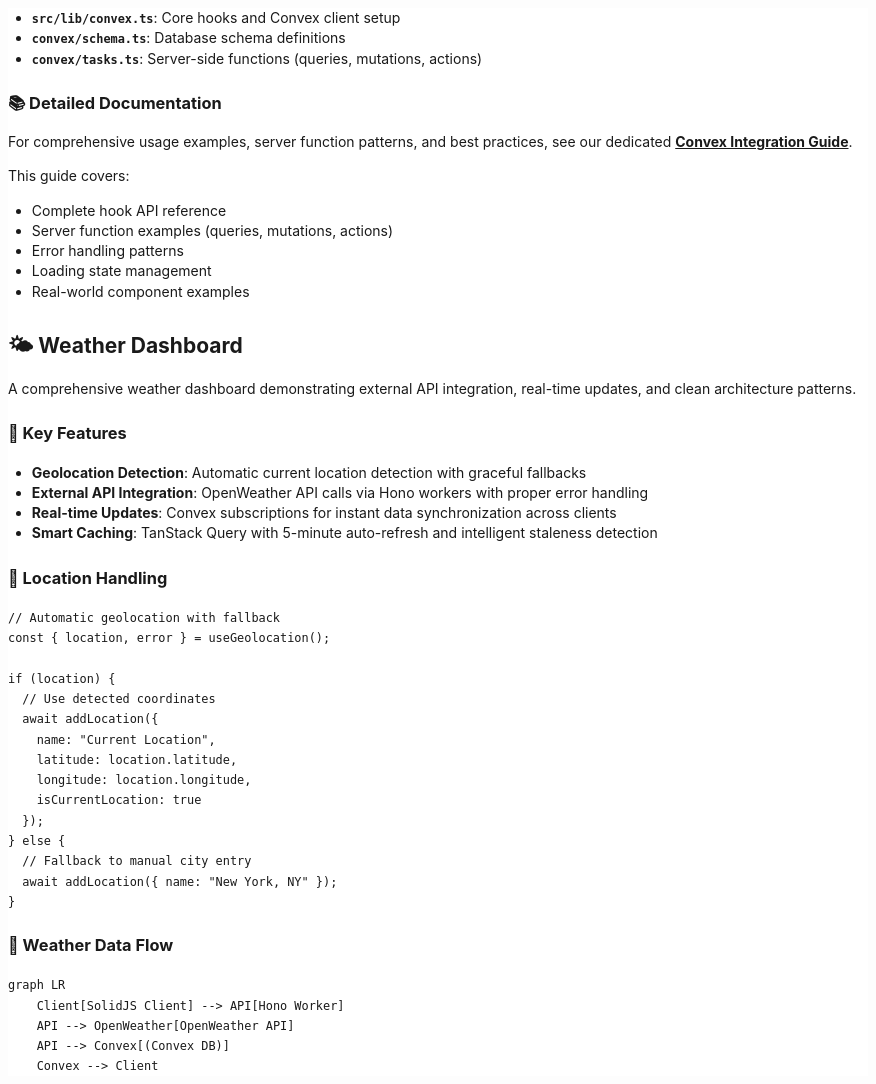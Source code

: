 - **`src/lib/convex.ts`**: Core hooks and Convex client setup
- **`convex/schema.ts`**: Database schema definitions
- **`convex/tasks.ts`**: Server-side functions (queries, mutations, actions)

### 📚 Detailed Documentation

For comprehensive usage examples, server function patterns, and best practices, see our dedicated **[Convex Integration Guide](convex/README.md)**.

This guide covers:
- Complete hook API reference
- Server function examples (queries, mutations, actions)
- Error handling patterns
- Loading state management
- Real-world component examples

## 🌤️ Weather Dashboard

A comprehensive weather dashboard demonstrating external API integration, real-time updates, and clean architecture patterns.

### 🚀 Key Features

- **Geolocation Detection**: Automatic current location detection with graceful fallbacks
- **External API Integration**: OpenWeather API calls via Hono workers with proper error handling
- **Real-time Updates**: Convex subscriptions for instant data synchronization across clients
- **Smart Caching**: TanStack Query with 5-minute auto-refresh and intelligent staleness detection

### 📍 Location Handling

```tsx
// Automatic geolocation with fallback
const { location, error } = useGeolocation();

if (location) {
  // Use detected coordinates
  await addLocation({
    name: "Current Location",
    latitude: location.latitude,
    longitude: location.longitude,
    isCurrentLocation: true
  });
} else {
  // Fallback to manual city entry
  await addLocation({ name: "New York, NY" });
}
```

### 🔄 Weather Data Flow

```mermaid
graph LR
    Client[SolidJS Client] --> API[Hono Worker]
    API --> OpenWeather[OpenWeather API]
    API --> Convex[(Convex DB)]
    Convex --> Client
```
